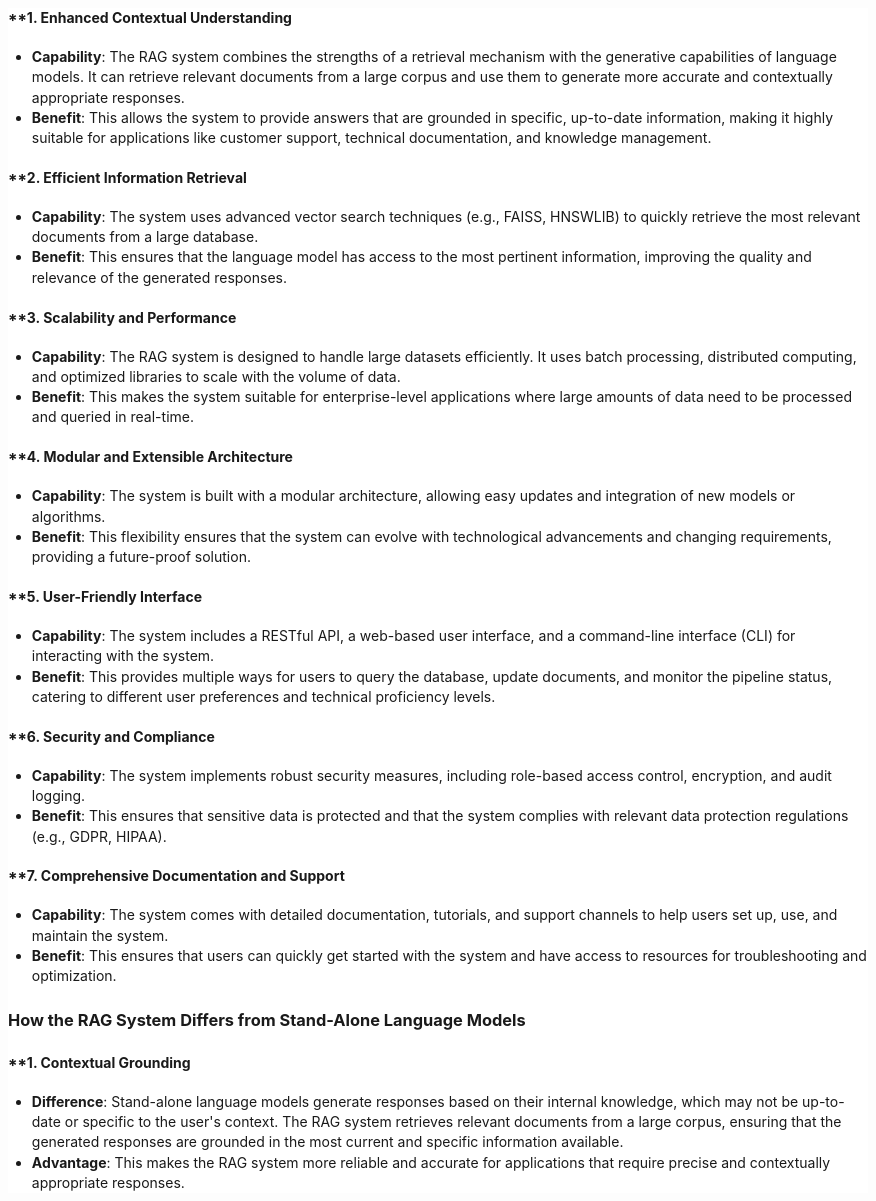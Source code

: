 #### **1. **Enhanced Contextual Understanding**
- **Capability**: The RAG system combines the strengths of a retrieval mechanism with the generative capabilities of language models. It can retrieve relevant documents from a large corpus and use them to generate more accurate and contextually appropriate responses.
- **Benefit**: This allows the system to provide answers that are grounded in specific, up-to-date information, making it highly suitable for applications like customer support, technical documentation, and knowledge management.

#### **2. **Efficient Information Retrieval**
- **Capability**: The system uses advanced vector search techniques (e.g., FAISS, HNSWLIB) to quickly retrieve the most relevant documents from a large database.
- **Benefit**: This ensures that the language model has access to the most pertinent information, improving the quality and relevance of the generated responses.

#### **3. **Scalability and Performance**
- **Capability**: The RAG system is designed to handle large datasets efficiently. It uses batch processing, distributed computing, and optimized libraries to scale with the volume of data.
- **Benefit**: This makes the system suitable for enterprise-level applications where large amounts of data need to be processed and queried in real-time.

#### **4. **Modular and Extensible Architecture**
- **Capability**: The system is built with a modular architecture, allowing easy updates and integration of new models or algorithms.
- **Benefit**: This flexibility ensures that the system can evolve with technological advancements and changing requirements, providing a future-proof solution.

#### **5. **User-Friendly Interface**
- **Capability**: The system includes a RESTful API, a web-based user interface, and a command-line interface (CLI) for interacting with the system.
- **Benefit**: This provides multiple ways for users to query the database, update documents, and monitor the pipeline status, catering to different user preferences and technical proficiency levels.

#### **6. **Security and Compliance**
- **Capability**: The system implements robust security measures, including role-based access control, encryption, and audit logging.
- **Benefit**: This ensures that sensitive data is protected and that the system complies with relevant data protection regulations (e.g., GDPR, HIPAA).

#### **7. **Comprehensive Documentation and Support**
- **Capability**: The system comes with detailed documentation, tutorials, and support channels to help users set up, use, and maintain the system.
- **Benefit**: This ensures that users can quickly get started with the system and have access to resources for troubleshooting and optimization.

### **How the RAG System Differs from Stand-Alone Language Models**

#### **1. **Contextual Grounding**
- **Difference**: Stand-alone language models generate responses based on their internal knowledge, which may not be up-to-date or specific to the user's context. The RAG system retrieves relevant documents from a large corpus, ensuring that the generated responses are grounded in the most current and specific information available.
- **Advantage**: This makes the RAG system more reliable and accurate for applications that require precise and contextually appropriate responses.
